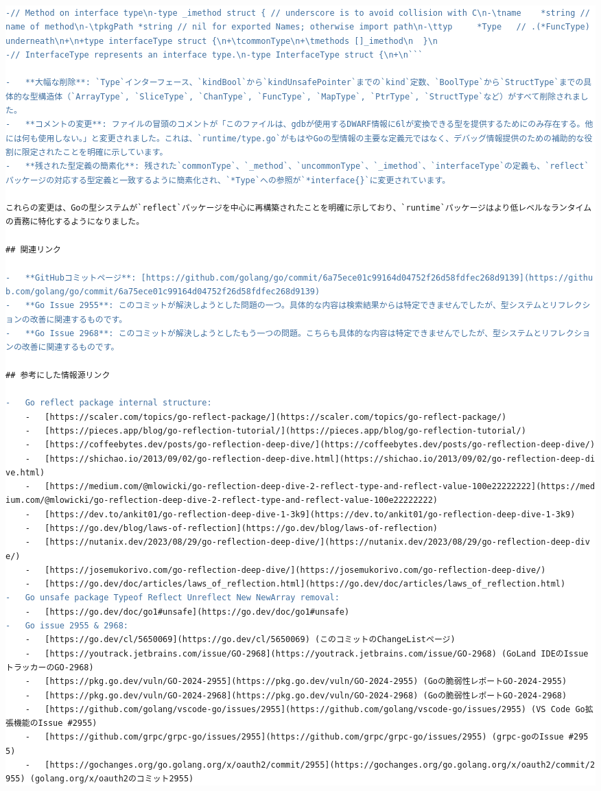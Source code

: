 ```diff
-// Method on interface type\n-type _imethod struct { // underscore is to avoid collision with C\n-\tname    *string // name of method\n-\tpkgPath *string // nil for exported Names; otherwise import path\n-\ttyp     *Type   // .(*FuncType) underneath\n+\n+type interfaceType struct {\n+\tcommonType\n+\tmethods []_imethod\n  }\n  
-// InterfaceType represents an interface type.\n-type InterfaceType struct {\n+\n```

-   **大幅な削除**: `Type`インターフェース、`kindBool`から`kindUnsafePointer`までの`kind`定数、`BoolType`から`StructType`までの具体的な型構造体（`ArrayType`, `SliceType`, `ChanType`, `FuncType`, `MapType`, `PtrType`, `StructType`など）がすべて削除されました。
-   **コメントの変更**: ファイルの冒頭のコメントが「このファイルは、gdbが使用するDWARF情報に6lが変換できる型を提供するためにのみ存在する。他には何も使用しない。」と変更されました。これは、`runtime/type.go`がもはやGoの型情報の主要な定義元ではなく、デバッグ情報提供のための補助的な役割に限定されたことを明確に示しています。
-   **残された型定義の簡素化**: 残された`commonType`、`_method`、`uncommonType`、`_imethod`、`interfaceType`の定義も、`reflect`パッケージの対応する型定義と一致するように簡素化され、`*Type`への参照が`*interface{}`に変更されています。

これらの変更は、Goの型システムが`reflect`パッケージを中心に再構築されたことを明確に示しており、`runtime`パッケージはより低レベルなランタイムの責務に特化するようになりました。

## 関連リンク

-   **GitHubコミットページ**: [https://github.com/golang/go/commit/6a75ece01c99164d04752f26d58fdfec268d9139](https://github.com/golang/go/commit/6a75ece01c99164d04752f26d58fdfec268d9139)
-   **Go Issue 2955**: このコミットが解決しようとした問題の一つ。具体的な内容は検索結果からは特定できませんでしたが、型システムとリフレクションの改善に関連するものです。
-   **Go Issue 2968**: このコミットが解決しようとしたもう一つの問題。こちらも具体的な内容は特定できませんでしたが、型システムとリフレクションの改善に関連するものです。

## 参考にした情報源リンク

-   Go reflect package internal structure:
    -   [https://scaler.com/topics/go-reflect-package/](https://scaler.com/topics/go-reflect-package/)
    -   [https://pieces.app/blog/go-reflection-tutorial/](https://pieces.app/blog/go-reflection-tutorial/)
    -   [https://coffeebytes.dev/posts/go-reflection-deep-dive/](https://coffeebytes.dev/posts/go-reflection-deep-dive/)
    -   [https://shichao.io/2013/09/02/go-reflection-deep-dive.html](https://shichao.io/2013/09/02/go-reflection-deep-dive.html)
    -   [https://medium.com/@mlowicki/go-reflection-deep-dive-2-reflect-type-and-reflect-value-100e22222222](https://medium.com/@mlowicki/go-reflection-deep-dive-2-reflect-type-and-reflect-value-100e22222222)
    -   [https://dev.to/ankit01/go-reflection-deep-dive-1-3k9](https://dev.to/ankit01/go-reflection-deep-dive-1-3k9)
    -   [https://go.dev/blog/laws-of-reflection](https://go.dev/blog/laws-of-reflection)
    -   [https://nutanix.dev/2023/08/29/go-reflection-deep-dive/](https://nutanix.dev/2023/08/29/go-reflection-deep-dive/)
    -   [https://josemukorivo.com/go-reflection-deep-dive/](https://josemukorivo.com/go-reflection-deep-dive/)
    -   [https://go.dev/doc/articles/laws_of_reflection.html](https://go.dev/doc/articles/laws_of_reflection.html)
-   Go unsafe package Typeof Reflect Unreflect New NewArray removal:
    -   [https://go.dev/doc/go1#unsafe](https://go.dev/doc/go1#unsafe)
-   Go issue 2955 & 2968:
    -   [https://go.dev/cl/5650069](https://go.dev/cl/5650069) (このコミットのChangeListページ)
    -   [https://youtrack.jetbrains.com/issue/GO-2968](https://youtrack.jetbrains.com/issue/GO-2968) (GoLand IDEのIssueトラッカーのGO-2968)
    -   [https://pkg.go.dev/vuln/GO-2024-2955](https://pkg.go.dev/vuln/GO-2024-2955) (Goの脆弱性レポートGO-2024-2955)
    -   [https://pkg.go.dev/vuln/GO-2024-2968](https://pkg.go.dev/vuln/GO-2024-2968) (Goの脆弱性レポートGO-2024-2968)
    -   [https://github.com/golang/vscode-go/issues/2955](https://github.com/golang/vscode-go/issues/2955) (VS Code Go拡張機能のIssue #2955)
    -   [https://github.com/grpc/grpc-go/issues/2955](https://github.com/grpc/grpc-go/issues/2955) (grpc-goのIssue #2955)
    -   [https://gochanges.org/go.golang.org/x/oauth2/commit/2955](https://gochanges.org/go.golang.org/x/oauth2/commit/2955) (golang.org/x/oauth2のコミット2955)
